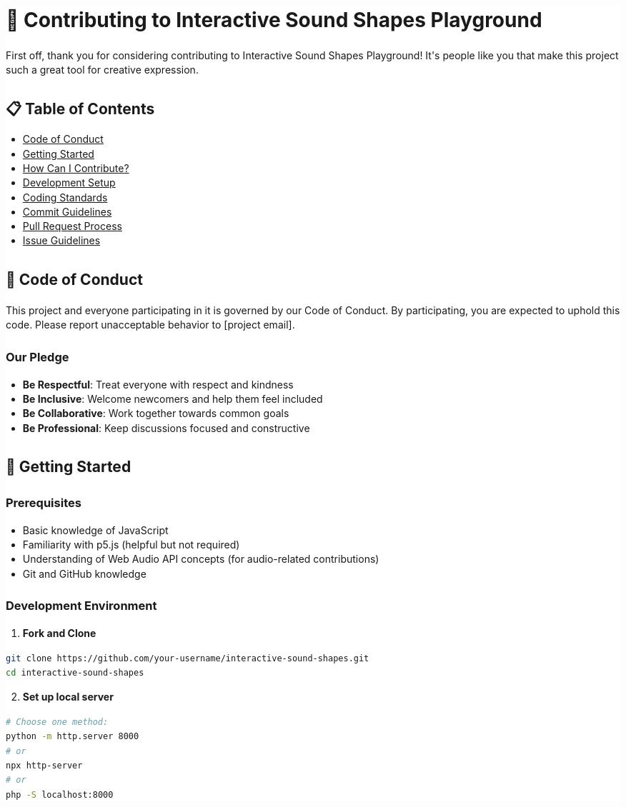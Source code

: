 # 🤝 Contributing to Interactive Sound Shapes Playground

First off, thank you for considering contributing to Interactive Sound Shapes Playground! It's people like you that make this project such a great tool for creative expression.

## 📋 Table of Contents

- [Code of Conduct](#code-of-conduct)
- [Getting Started](#getting-started)
- [How Can I Contribute?](#how-can-i-contribute)
- [Development Setup](#development-setup)
- [Coding Standards](#coding-standards)
- [Commit Guidelines](#commit-guidelines)
- [Pull Request Process](#pull-request-process)
- [Issue Guidelines](#issue-guidelines)

## 📜 Code of Conduct

This project and everyone participating in it is governed by our Code of Conduct. By participating, you are expected to uphold this code. Please report unacceptable behavior to [project email].

### Our Pledge

- **Be Respectful**: Treat everyone with respect and kindness
- **Be Inclusive**: Welcome newcomers and help them feel included
- **Be Collaborative**: Work together towards common goals
- **Be Professional**: Keep discussions focused and constructive

## 🚀 Getting Started

### Prerequisites

- Basic knowledge of JavaScript
- Familiarity with p5.js (helpful but not required)
- Understanding of Web Audio API concepts (for audio-related contributions)
- Git and GitHub knowledge

### Development Environment

1. **Fork and Clone**
```bash
git clone https://github.com/your-username/interactive-sound-shapes.git
cd interactive-sound-shapes
```

2. **Set up local server**
```bash
# Choose one method:
python -m http.server 8000
# or
npx http-server
# or
php -S localhost:8000
```
